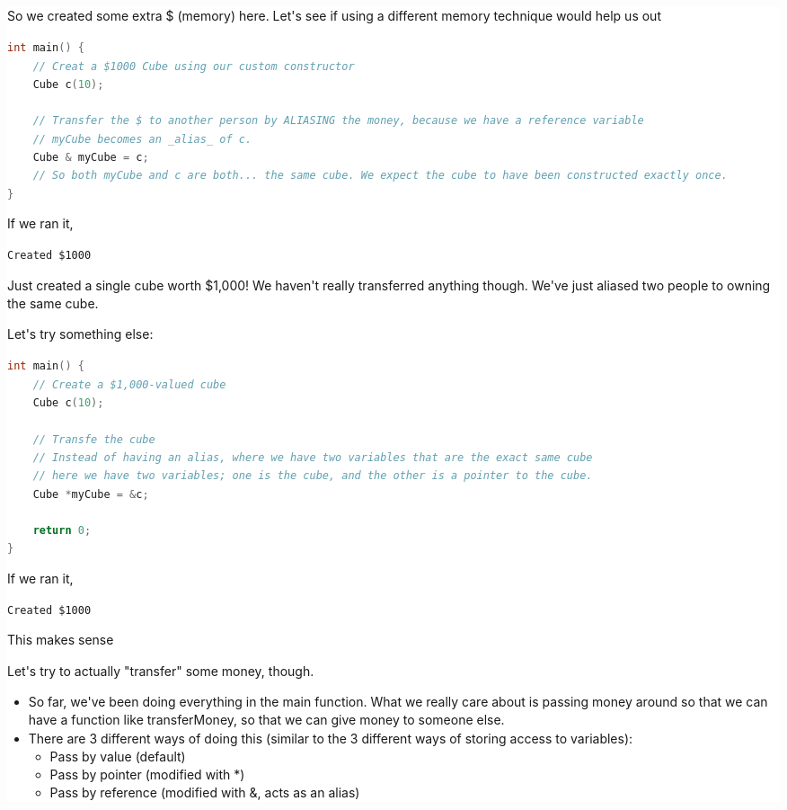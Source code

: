 ```
```

So we created some extra $ (memory) here. Let's see if using a different memory technique would help us out

```cpp
int main() {
	// Creat a $1000 Cube using our custom constructor
	Cube c(10);

	// Transfer the $ to another person by ALIASING the money, because we have a reference variable
	// myCube becomes an _alias_ of c.
	Cube & myCube = c;
	// So both myCube and c are both... the same cube. We expect the cube to have been constructed exactly once.
}
```
If we ran it,
```
Created $1000
```
Just created a single cube worth $1,000!
We haven't really transferred anything though. We've just aliased two people to owning the same cube.

Let's try something else:
```cpp
int main() {
	// Create a $1,000-valued cube
	Cube c(10);

	// Transfe the cube
	// Instead of having an alias, where we have two variables that are the exact same cube
	// here we have two variables; one is the cube, and the other is a pointer to the cube.
	Cube *myCube = &c;

	return 0;
}
```
If we ran it,
```
Created $1000
```
This makes sense

Let's try to actually "transfer" some money, though.
- So far, we've been doing everything in the main function. What we really care about is passing money around so that we can have a function like transferMoney, so that we can give money to someone else.
- There are 3 different ways of doing this (similar to the 3 different ways of storing access to variables):
	- Pass by value (default)
	- Pass by pointer (modified with *)
	- Pass by reference (modified with &, acts as an alias)

